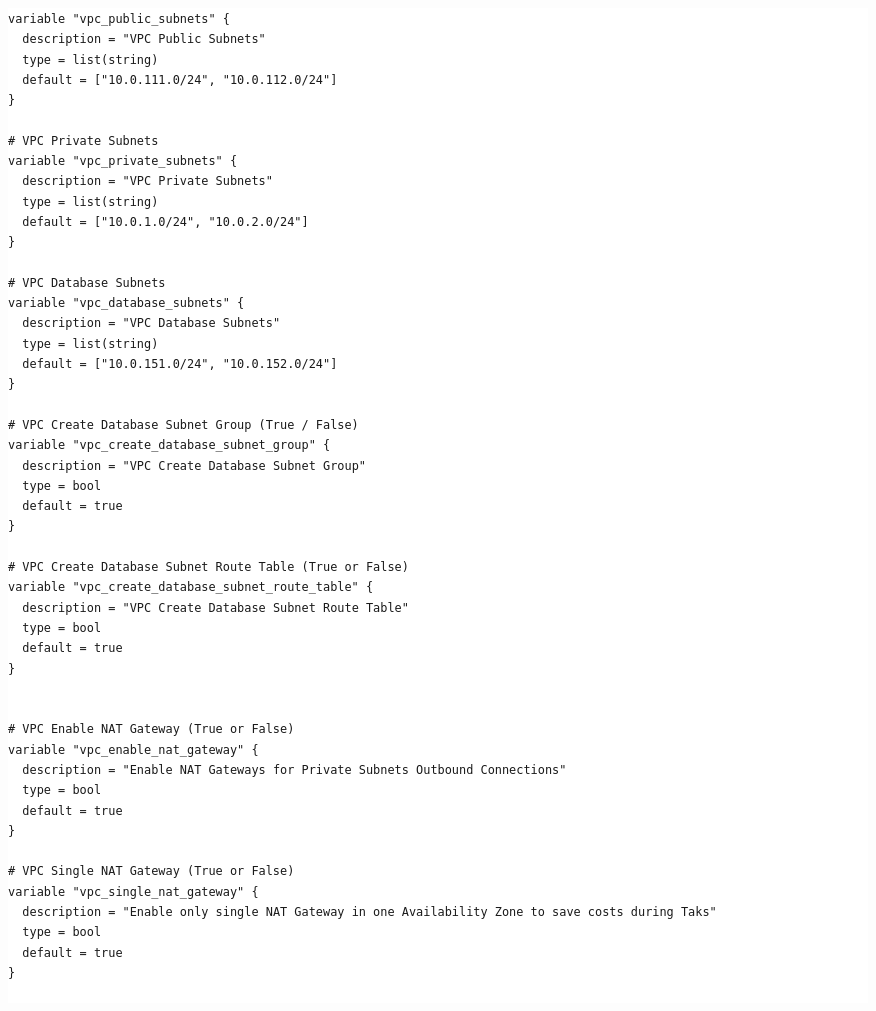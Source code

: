 ```
variable "vpc_public_subnets" {
  description = "VPC Public Subnets"
  type = list(string)
  default = ["10.0.111.0/24", "10.0.112.0/24"]
}

# VPC Private Subnets
variable "vpc_private_subnets" {
  description = "VPC Private Subnets"
  type = list(string)
  default = ["10.0.1.0/24", "10.0.2.0/24"]
}

# VPC Database Subnets
variable "vpc_database_subnets" {
  description = "VPC Database Subnets"
  type = list(string)
  default = ["10.0.151.0/24", "10.0.152.0/24"]
}

# VPC Create Database Subnet Group (True / False)
variable "vpc_create_database_subnet_group" {
  description = "VPC Create Database Subnet Group"
  type = bool
  default = true 
}

# VPC Create Database Subnet Route Table (True or False)
variable "vpc_create_database_subnet_route_table" {
  description = "VPC Create Database Subnet Route Table"
  type = bool
  default = true   
}

  
# VPC Enable NAT Gateway (True or False) 
variable "vpc_enable_nat_gateway" {
  description = "Enable NAT Gateways for Private Subnets Outbound Connections"
  type = bool
  default = true  
}

# VPC Single NAT Gateway (True or False)
variable "vpc_single_nat_gateway" {
  description = "Enable only single NAT Gateway in one Availability Zone to save costs during Taks"
  type = bool
  default = true
}


```
